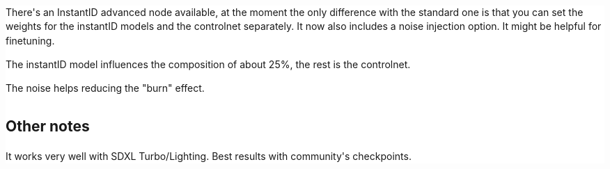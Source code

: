 There's an InstantID advanced node available, at the moment the only difference with the standard one is that you can set the weights for the instantID models and the controlnet separately. It now also includes a noise injection option. It might be helpful for finetuning.

The instantID model influences the composition of about 25%, the rest is the controlnet.

The noise helps reducing the "burn" effect.

## Other notes

It works very well with SDXL Turbo/Lighting. Best results with community's checkpoints.

